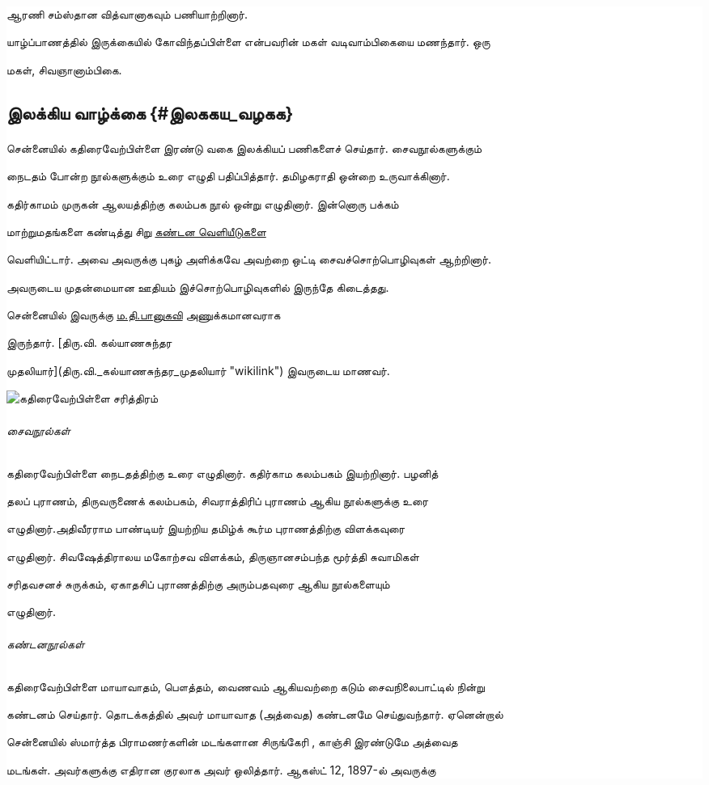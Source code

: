 ஆரணி சம்ஸ்தான வித்வானாகவும் பணியாற்றினார்.



யாழ்ப்பாணத்தில் இருக்கையில் கோவிந்தப்பிள்ளை என்பவரின் மகள் வடிவாம்பிகையை மணந்தார். ஒரு

மகள், சிவஞானாம்பிகை.



## இலக்கிய வாழ்க்கை {#இலககய_வழகக}



சென்னையில் கதிரைவேற்பிள்ளை இரண்டு வகை இலக்கியப் பணிகளைச் செய்தார். சைவநூல்களுக்கும்

நைடதம் போன்ற நூல்களுக்கும் உரை எழுதி பதிப்பித்தார். தமிழகராதி ஒன்றை உருவாக்கினார்.

கதிர்காமம் முருகன் ஆலயத்திற்கு கலம்பக நூல் ஒன்று எழுதினார். இன்னொரு பக்கம்

மாற்றுமதங்களை கண்டித்து சிறு [கண்டன வெளியீடுகள](கண்டன_வெளியீடு "wikilink")ை

வெளியிட்டார். அவை அவருக்கு புகழ் அளிக்கவே அவற்றை ஒட்டி சைவச்சொற்பொழிவுகள் ஆற்றினார்.

அவருடைய முதன்மையான ஊதியம் இச்சொற்பொழிவுகளில் இருந்தே கிடைத்தது.



சென்னையில் இவருக்கு [ம.தி.பானுகவி](ம.தி.பானுகவி "wikilink") அணுக்கமானவராக

இருந்தார். [திரு.வி. கல்யாணசுந்தர

முதலியார்](திரு.வி._கல்யாணசுந்தர_முதலியார் "wikilink") இவருடைய மாணவர்.

![கதிரைவேற்பிள்ளை சரித்திரம்](Kathi3.jpg "கதிரைவேற்பிள்ளை சரித்திரம்")



###### சைவநூல்கள்



கதிரைவேற்பிள்ளை நைடதத்திற்கு உரை எழுதினார். கதிர்காம கலம்பகம் இயற்றினார். பழனித்

தலப் புராணம், திருவருணைக் கலம்பகம், சிவராத்திரிப் புராணம் ஆகிய நூல்களுக்கு உரை

எழுதினார்.அதிவீரராம பாண்டியர் இயற்றிய தமிழ்க் கூர்ம புராணத்திற்கு விளக்கவுரை

எழுதினார். சிவஷேத்திராலய மகோற்சவ விளக்கம், திருஞானசம்பந்த மூர்த்தி சுவாமிகள்

சரிதவசனச் சுருக்கம், ஏகாதசிப் புராணத்திற்கு அரும்பதவுரை ஆகிய நூல்களையும்

எழுதினார்.



###### கண்டனநூல்கள்



கதிரைவேற்பிள்ளை மாயாவாதம், பௌத்தம், வைணவம் ஆகியவற்றை கடும் சைவநிலைபாட்டில் நின்று

கண்டனம் செய்தார். தொடக்கத்தில் அவர் மாயாவாத (அத்வைத) கண்டனமே செய்துவந்தார். ஏனென்றால்

சென்னையில் ஸ்மார்த்த பிராமணர்களின் மடங்களான சிருங்கேரி , காஞ்சி இரண்டுமே அத்வைத

மடங்கள். அவர்களுக்கு எதிரான குரலாக அவர் ஒலித்தார். ஆகஸ்ட் 12, 1897-ல் அவருக்கு
